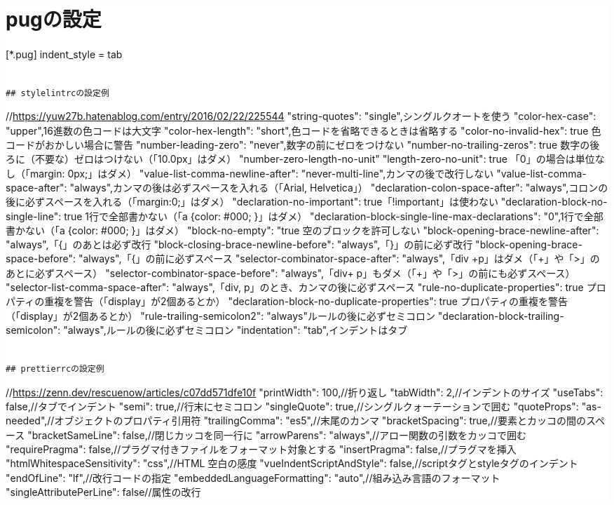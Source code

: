 # pugの設定
[*.pug]
indent_style = tab

```

## stylelintrcの設定例
```
//https://yuw27b.hatenablog.com/entry/2016/02/22/225544
"string-quotes": "single",シングルクオートを使う
"color-hex-case": "upper",16進数の色コードは大文字
"color-hex-length": "short",色コードを省略できるときは省略する
"color-no-invalid-hex": true	色コードがおかしい場合に警告
"number-leading-zero": "never",数字の前にゼロをつけない
"number-no-trailing-zeros": true	数字の後ろに（不要な）ゼロはつけない（「10.0px」はダメ）
"number-zero-length-no-unit"
"length-zero-no-unit": true	「0」の場合は単位なし（「margin: 0px;」はダメ）
"value-list-comma-newline-after": "never-multi-line",カンマの後で改行しない
"value-list-comma-space-after": "always",カンマの後は必ずスペースを入れる（「Arial, Helvetica」）
"declaration-colon-space-after": "always",コロンの後に必ずスペースを入れる（「margin:0;」はダメ）
"declaration-no-important":	true「!important」は使わない
"declaration-block-no-single-line": true	1行で全部書かない（「a {color: #000; }」はダメ）
"declaration-block-single-line-max-declarations": "0",1行で全部書かない（「a {color: #000; }」はダメ）
"block-no-empty": "true	空のブロックを許可しない
"block-opening-brace-newline-after": "always",「{」のあとは必ず改行
"block-closing-brace-newline-before": "always",「}」の前に必ず改行
"block-opening-brace-space-before": "always",「{」の前に必ずスペース
"selector-combinator-space-after": "always",「div +p」はダメ（「+」や「>」のあとに必ずスペース）
"selector-combinator-space-before": "always",「div+ p」もダメ（「+」や「>」の前にも必ずスペース）
"selector-list-comma-space-after": "always",「div, p」のとき、カンマの後に必ずスペース
"rule-no-duplicate-properties": true	プロパティの重複を警告（「display」が2個あるとか）
"declaration-block-no-duplicate-properties": true	プロパティの重複を警告（「display」が2個あるとか）
"rule-trailing-semicolon2": "always"ルールの後に必ずセミコロン
"declaration-block-trailing-semicolon": "always",ルールの後に必ずセミコロン
"indentation": "tab",インデントはタブ
```

## prettierrcの設定例
```
//https://zenn.dev/rescuenow/articles/c07dd571dfe10f
  "printWidth": 100,//折り返し
  "tabWidth": 2,//インデントのサイズ
  "useTabs": false,//タブでインデント
  "semi": true,//行末にセミコロン
  "singleQuote": true,//シングルクォーテーションで囲む
  "quoteProps": "as-needed",//オブジェクトのプロパティ引用符
  "trailingComma": "es5",//末尾のカンマ
  "bracketSpacing": true,//要素とカッコの間のスペース
  "bracketSameLine": false,//閉じカッコを同一行に
  "arrowParens": "always",//アロー関数の引数をカッコで囲む
  "requirePragma": false,//プラグマ付きファイルをフォーマット対象とする
  "insertPragma": false,//プラグマを挿入
  "htmlWhitespaceSensitivity": "css",//HTML 空白の感度
  "vueIndentScriptAndStyle": false,//scriptタグとstyleタグのインデント
  "endOfLine": "lf",//改行コードの指定
  "embeddedLanguageFormatting": "auto",//組み込み言語のフォーマット
  "singleAttributePerLine": false//属性の改行
```
